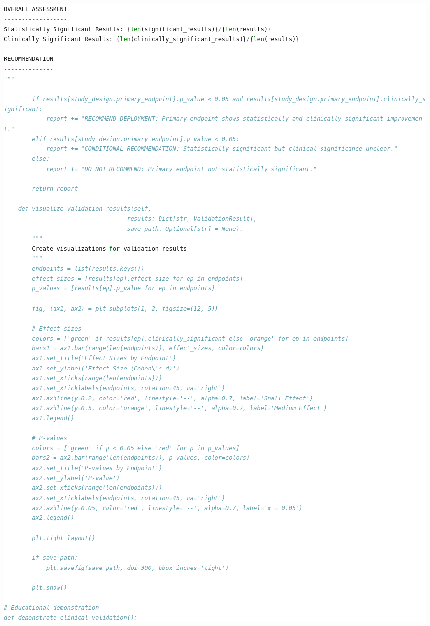 ```python
OVERALL ASSESSMENT
------------------
Statistically Significant Results: {len(significant_results)}/{len(results)}
Clinically Significant Results: {len(clinically_significant_results)}/{len(results)}

RECOMMENDATION
--------------
"""
        
        if results[study_design.primary_endpoint].p_value < 0.05 and results[study_design.primary_endpoint].clinically_significant:
            report += "RECOMMEND DEPLOYMENT: Primary endpoint shows statistically and clinically significant improvement."
        elif results[study_design.primary_endpoint].p_value < 0.05:
            report += "CONDITIONAL RECOMMENDATION: Statistically significant but clinical significance unclear."
        else:
            report += "DO NOT RECOMMEND: Primary endpoint not statistically significant."
        
        return report
    
    def visualize_validation_results(self, 
                                   results: Dict[str, ValidationResult],
                                   save_path: Optional[str] = None):
        """
        Create visualizations for validation results
        """
        endpoints = list(results.keys())
        effect_sizes = [results[ep].effect_size for ep in endpoints]
        p_values = [results[ep].p_value for ep in endpoints]
        
        fig, (ax1, ax2) = plt.subplots(1, 2, figsize=(12, 5))
        
        # Effect sizes
        colors = ['green' if results[ep].clinically_significant else 'orange' for ep in endpoints]
        bars1 = ax1.bar(range(len(endpoints)), effect_sizes, color=colors)
        ax1.set_title('Effect Sizes by Endpoint')
        ax1.set_ylabel('Effect Size (Cohen\'s d)')
        ax1.set_xticks(range(len(endpoints)))
        ax1.set_xticklabels(endpoints, rotation=45, ha='right')
        ax1.axhline(y=0.2, color='red', linestyle='--', alpha=0.7, label='Small Effect')
        ax1.axhline(y=0.5, color='orange', linestyle='--', alpha=0.7, label='Medium Effect')
        ax1.legend()
        
        # P-values
        colors = ['green' if p < 0.05 else 'red' for p in p_values]
        bars2 = ax2.bar(range(len(endpoints)), p_values, color=colors)
        ax2.set_title('P-values by Endpoint')
        ax2.set_ylabel('P-value')
        ax2.set_xticks(range(len(endpoints)))
        ax2.set_xticklabels(endpoints, rotation=45, ha='right')
        ax2.axhline(y=0.05, color='red', linestyle='--', alpha=0.7, label='α = 0.05')
        ax2.legend()
        
        plt.tight_layout()
        
        if save_path:
            plt.savefig(save_path, dpi=300, bbox_inches='tight')
        
        plt.show()

# Educational demonstration
def demonstrate_clinical_validation():
```